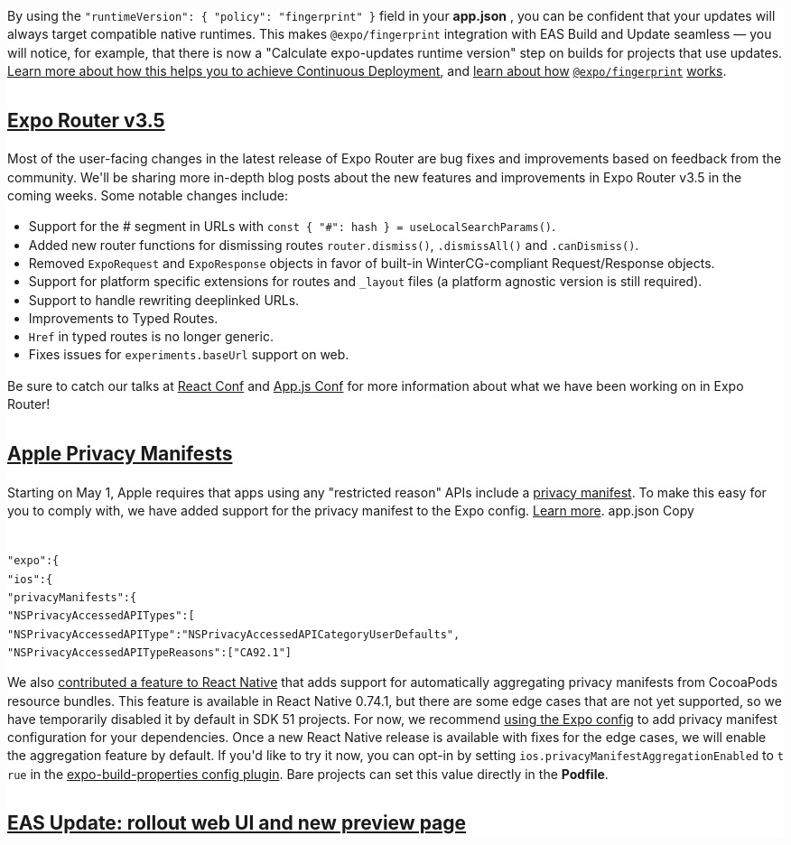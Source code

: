 By using the `"runtimeVersion": { "policy": "fingerprint" }` field in your **app.json** , you can be confident that your updates will always target compatible native runtimes. This makes `@expo/fingerprint` integration with EAS Build and Update seamless — you will notice, for example, that there is now a "Calculate expo-updates runtime version" step on builds for projects that use updates. [Learn more about how this helps you to achieve Continuous Deployment](https://docs.expo.dev/eas-update/continuous-deployment/), and [learn about how](https://expo.dev/blog/fingerprint-your-native-runtime) [`@expo/fingerprint`](https://expo.dev/blog/fingerprint-your-native-runtime) [works](https://expo.dev/blog/fingerprint-your-native-runtime).
## [Expo Router v3.5 ](https://expo.dev/changelog/2024-05-07-sdk-51#expo-router-v35)
Most of the user-facing changes in the latest release of Expo Router are bug fixes and improvements based on feedback from the community. We'll be sharing more in-depth blog posts about the new features and improvements in Expo Router v3.5 in the coming weeks. Some notable changes include:
  * Support for the # segment in URLs with `const { "#": hash } = useLocalSearchParams()`.
  * Added new router functions for dismissing routes `router.dismiss()`, `.dismissAll()` and `.canDismiss()`.
  * Removed `ExpoRequest` and `ExpoResponse` objects in favor of built-in WinterCG-compliant Request/Response objects.
  * Support for platform specific extensions for routes and `_layout` files (a platform agnostic version is still required).
  * Support to handle rewriting deeplinked URLs.
  * Improvements to Typed Routes.
  * `Href` in typed routes is no longer generic.
  * Fixes issues for `experiments.baseUrl` support on web.


Be sure to catch our talks at [React Conf](https://conf.react.dev/) and [App.js Conf](https://appjs.co/) for more information about what we have been working on in Expo Router!
## [Apple Privacy Manifests ](https://expo.dev/changelog/2024-05-07-sdk-51#apple-privacy-manifests)
Starting on May 1, Apple requires that apps using any "restricted reason" APIs include a [privacy manifest](https://developer.apple.com/documentation/bundleresources/privacy_manifest_files). To make this easy for you to comply with, we have added support for the privacy manifest to the Expo config. [Learn more](https://docs.expo.dev/guides/apple-privacy/).
app.json
Copy
```

"expo":{
"ios":{
"privacyManifests":{
"NSPrivacyAccessedAPITypes":[
"NSPrivacyAccessedAPIType":"NSPrivacyAccessedAPICategoryUserDefaults",
"NSPrivacyAccessedAPITypeReasons":["CA92.1"]

```

We also [contributed a feature to React Native](https://github.com/facebook/react-native/pull/44214) that adds support for automatically aggregating privacy manifests from CocoaPods resource bundles. This feature is available in React Native 0.74.1, but there are some edge cases that are not yet supported, so we have temporarily disabled it by default in SDK 51 projects.
For now, we recommend [using the Expo config](https://docs.expo.dev/guides/apple-privacy/) to add privacy manifest configuration for your dependencies. Once a new React Native release is available with fixes for the edge cases, we will enable the aggregation feature by default. If you'd like to try it now, you can opt-in by setting `ios.privacyManifestAggregationEnabled` to `true` in the [expo-build-properties config plugin](https://docs.expo.dev/versions/v51.0.0/sdk/build-properties/#pluginconfigtypeios). Bare projects can set this value directly in the **Podfile**.
## [EAS Update: rollout web UI and new preview page ](https://expo.dev/changelog/2024-05-07-sdk-51#eas-update-rollout-web-ui-and-new-preview-page)